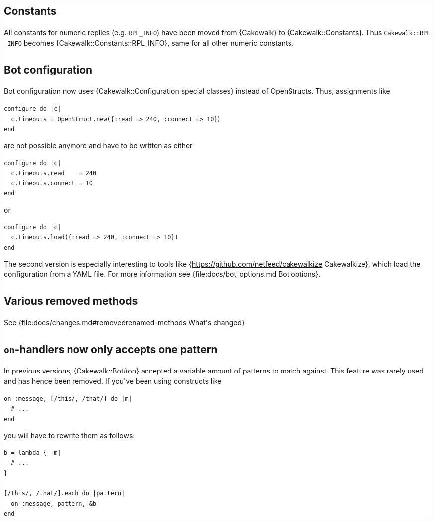 ## Constants

All constants for numeric replies (e.g. `RPL_INFO`) have been moved from
{Cakewalk} to {Cakewalk::Constants}. Thus `Cakewalk::RPL_INFO` becomes
{Cakewalk::Constants::RPL_INFO}, same for all other numeric constants.

## Bot configuration

Bot configuration now uses {Cakewalk::Configuration special classes}
instead of OpenStructs. Thus, assignments like

    configure do |c|
      c.timeouts = OpenStruct.new({:read => 240, :connect => 10})
    end

are not possible anymore and have to be written as either

    configure do |c|
      c.timeouts.read    = 240
      c.timeouts.connect = 10
    end

or

    configure do |c|
      c.timeouts.load({:read => 240, :connect => 10})
    end

The second version is especially interesting to tools like
{https://github.com/netfeed/cakewalkize Cakewalkize}, which load the
configuration from a YAML file. For more information see
{file:docs/bot_options.md Bot options}.


## Various removed methods

See {file:docs/changes.md#removedrenamed-methods What's changed}


## `on`-handlers now only accepts one pattern

In previous versions, {Cakewalk::Bot#on} accepted a variable amount of patterns
to match against. This feature was rarely used and has hence been
removed. If you've been using constructs like

    on :message, [/this/, /that/] do |m|
      # ...
    end

you will have to rewrite them as follows:

    b = lambda { |m|
      # ...
    }

    [/this/, /that/].each do |pattern|
      on :message, pattern, &b
    end
